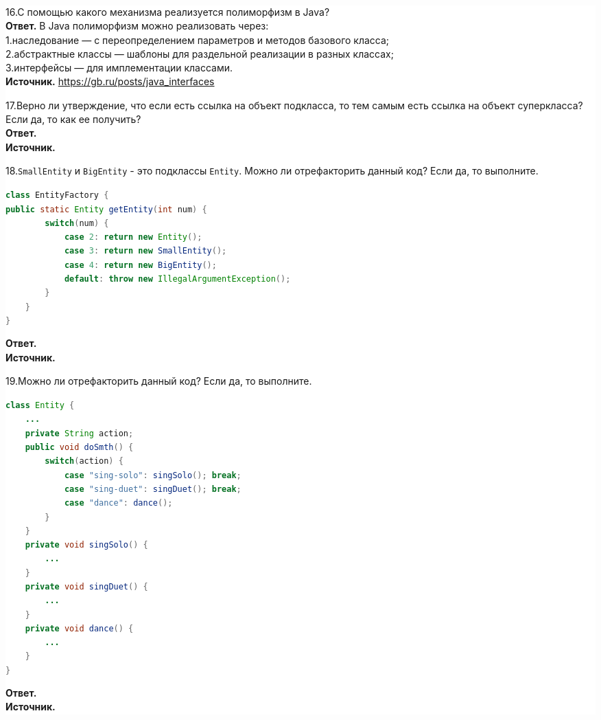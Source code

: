 16.С помощью какого механизма реализуется полиморфизм в Java?  
**Ответ.** В Java полиморфизм можно реализовать через:  
1.наследование — с переопределением параметров и методов базового класса;  
2.абстрактные классы — шаблоны для раздельной реализации в разных классах;  
3.интерфейсы — для имплементации классами.    
**Источник.** https://gb.ru/posts/java_interfaces

17.Верно ли утверждение, что если есть ссылка на объект подкласса, то тем самым есть ссылка на объект суперкласса? Если да, то как ее получить?  
**Ответ.**  
**Источник.**

18.``SmallEntity`` и ``BigEntity`` - это подклассы ``Entity``.
Можно ли отрефакторить данный код? Если да, то выполните.  
```java
class EntityFactory { 
public static Entity getEntity(int num) {
		switch(num) {
			case 2: return new Entity();
			case 3: return new SmallEntity();
			case 4: return new BigEntity();
			default: throw new IllegalArgumentException();
		}
	}
}
```
**Ответ.**  
**Источник.**

19.Можно ли отрефакторить данный код? Если да, то выполните.  
```java
class Entity { 
	...
	private String action;
	public void doSmth() {
		switch(action) {
			case "sing-solo": singSolo(); break;
			case "sing-duet": singDuet(); break;
			case "dance": dance();
		}
	}
	private void singSolo() {
		...
	}
	private void singDuet() {
		...
	}
	private void dance() {
		...
	}
}
```
**Ответ.**  
**Источник.**
